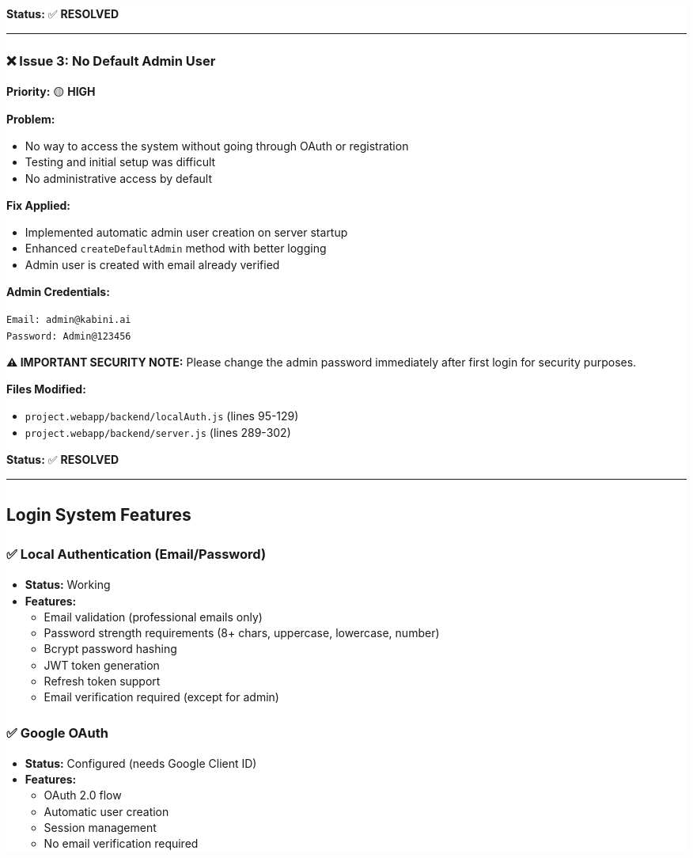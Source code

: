 **Status:** ✅ **RESOLVED**

---

### ❌ Issue 3: No Default Admin User
**Priority:** 🟡 **HIGH**

**Problem:**
- No way to access the system without going through OAuth or registration
- Testing and initial setup was difficult
- No administrative access by default

**Fix Applied:**
- Implemented automatic admin user creation on server startup
- Enhanced `createDefaultAdmin` method with better logging
- Admin user is created with email already verified

**Admin Credentials:**
```
Email: admin@kabini.ai
Password: Admin@123456
```

**⚠️ IMPORTANT SECURITY NOTE:**
Please change the admin password immediately after first login for security purposes.

**Files Modified:**
- `project.webapp/backend/localAuth.js` (lines 95-129)
- `project.webapp/backend/server.js` (lines 289-302)

**Status:** ✅ **RESOLVED**

---

## Login System Features

### ✅ Local Authentication (Email/Password)
- **Status:** Working
- **Features:**
  - Email validation (professional emails only)
  - Password strength requirements (8+ chars, uppercase, lowercase, number)
  - Bcrypt password hashing
  - JWT token generation
  - Refresh token support
  - Email verification required (except for admin)

### ✅ Google OAuth
- **Status:** Configured (needs Google Client ID)
- **Features:**
  - OAuth 2.0 flow
  - Automatic user creation
  - Session management
  - No email verification required
